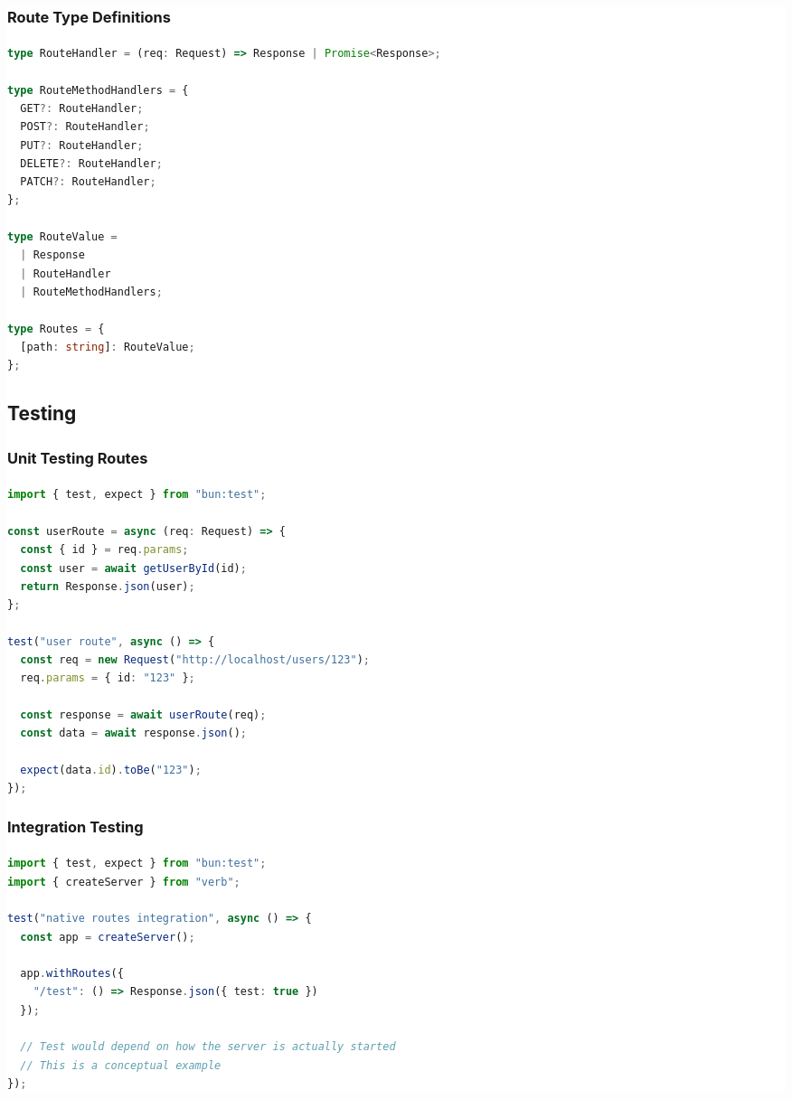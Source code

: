### Route Type Definitions

```typescript
type RouteHandler = (req: Request) => Response | Promise<Response>;

type RouteMethodHandlers = {
  GET?: RouteHandler;
  POST?: RouteHandler;
  PUT?: RouteHandler;
  DELETE?: RouteHandler;
  PATCH?: RouteHandler;
};

type RouteValue = 
  | Response
  | RouteHandler
  | RouteMethodHandlers;

type Routes = {
  [path: string]: RouteValue;
};
```

## Testing

### Unit Testing Routes

```typescript
import { test, expect } from "bun:test";

const userRoute = async (req: Request) => {
  const { id } = req.params;
  const user = await getUserById(id);
  return Response.json(user);
};

test("user route", async () => {
  const req = new Request("http://localhost/users/123");
  req.params = { id: "123" };
  
  const response = await userRoute(req);
  const data = await response.json();
  
  expect(data.id).toBe("123");
});
```

### Integration Testing

```typescript
import { test, expect } from "bun:test";
import { createServer } from "verb";

test("native routes integration", async () => {
  const app = createServer();
  
  app.withRoutes({
    "/test": () => Response.json({ test: true })
  });
  
  // Test would depend on how the server is actually started
  // This is a conceptual example
});
```
